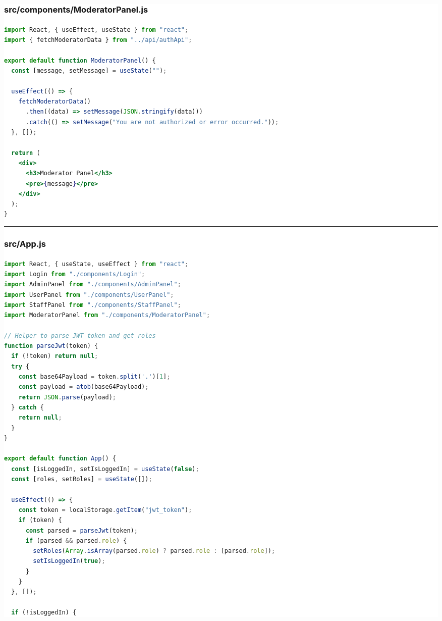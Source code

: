 ### src/components/ModeratorPanel.js

```jsx
import React, { useEffect, useState } from "react";
import { fetchModeratorData } from "../api/authApi";

export default function ModeratorPanel() {
  const [message, setMessage] = useState("");

  useEffect(() => {
    fetchModeratorData()
      .then((data) => setMessage(JSON.stringify(data)))
      .catch(() => setMessage("You are not authorized or error occurred."));
  }, []);

  return (
    <div>
      <h3>Moderator Panel</h3>
      <pre>{message}</pre>
    </div>
  );
}
```

---

### src/App.js

```jsx
import React, { useState, useEffect } from "react";
import Login from "./components/Login";
import AdminPanel from "./components/AdminPanel";
import UserPanel from "./components/UserPanel";
import StaffPanel from "./components/StaffPanel";
import ModeratorPanel from "./components/ModeratorPanel";

// Helper to parse JWT token and get roles
function parseJwt(token) {
  if (!token) return null;
  try {
    const base64Payload = token.split('.')[1];
    const payload = atob(base64Payload);
    return JSON.parse(payload);
  } catch {
    return null;
  }
}

export default function App() {
  const [isLoggedIn, setIsLoggedIn] = useState(false);
  const [roles, setRoles] = useState([]);

  useEffect(() => {
    const token = localStorage.getItem("jwt_token");
    if (token) {
      const parsed = parseJwt(token);
      if (parsed && parsed.role) {
        setRoles(Array.isArray(parsed.role) ? parsed.role : [parsed.role]);
        setIsLoggedIn(true);
      }
    }
  }, []);

  if (!isLoggedIn) {
```